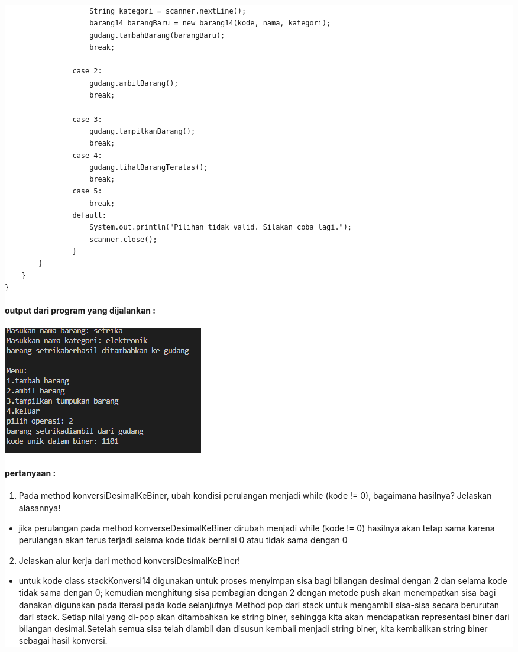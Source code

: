 ```
                    String kategori = scanner.nextLine();
                    barang14 barangBaru = new barang14(kode, nama, kategori);
                    gudang.tambahBarang(barangBaru);
                    break;

                case 2:
                    gudang.ambilBarang();
                    break;

                case 3:
                    gudang.tampilkanBarang();
                    break;
                case 4:
                    gudang.lihatBarangTeratas();
                    break;     
                case 5:
                    break;          
                default:
                    System.out.println("Pilihan tidak valid. Silakan coba lagi.");
                    scanner.close();
                }
        }
    }
}
```
#### output dari program yang dijalankan :
<img src="percobaan2.png">  

#### pertanyaan :
1. Pada method konversiDesimalKeBiner, ubah kondisi perulangan menjadi while (kode != 0), 
bagaimana hasilnya? Jelaskan alasannya!
- jika perulangan pada method konverseDesimalKeBiner dirubah menjadi while (kode != 0) hasilnya akan tetap sama karena  perulangan akan terus terjadi selama kode tidak bernilai 0 atau tidak sama dengan 0
2. Jelaskan alur kerja dari method konversiDesimalKeBiner!
- untuk kode class stackKonversi14 digunakan untuk proses menyimpan sisa bagi bilangan desimal dengan 2 dan selama kode tidak sama dengan 0; kemudian menghitung sisa pembagian dengan 2 dengan metode push akan menempatkan sisa bagi danakan digunakan pada iterasi pada kode selanjutnya
Method pop dari stack untuk mengambil sisa-sisa secara berurutan dari stack. Setiap nilai yang di-pop akan ditambahkan ke string biner, sehingga kita akan mendapatkan representasi biner dari bilangan desimal.Setelah semua sisa telah diambil dan disusun kembali menjadi string biner, kita kembalikan string biner sebagai hasil konversi.
